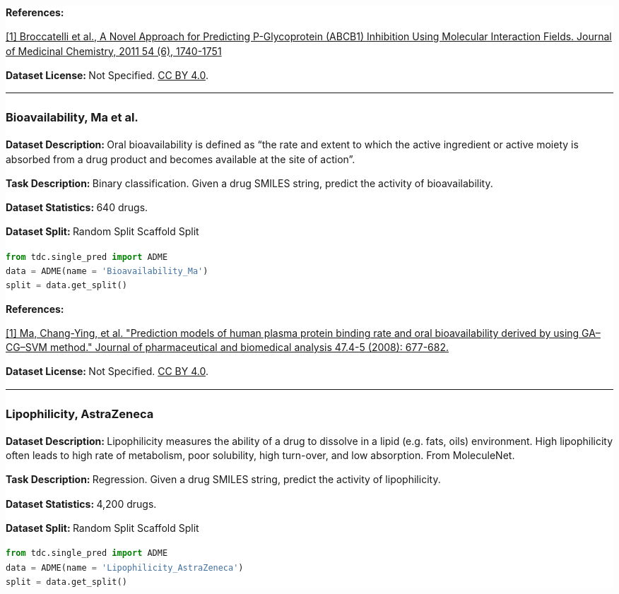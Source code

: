 <p class='is-size-6'>  <strong> References: </strong>  </p>

<a href="https://pubs.acs.org/doi/abs/10.1021/jm101421d">[1] Broccatelli et al., A Novel Approach for Predicting P-Glycoprotein (ABCB1) Inhibition Using Molecular Interaction Fields. Journal of Medicinal Chemistry, 2011 54 (6), 1740-1751 </a> 

<p class='is-size-6'> <strong> Dataset License: </strong> Not Specified. <a href="https://creativecommons.org/licenses/by/4.0/">CC BY 4.0</a>.</p>

<hr />

### Bioavailability, Ma et al.

<p class='is-size-6'>  <strong> Dataset Description: </strong> Oral bioavailability is defined as “the rate and extent to which the active ingredient or active moiety is absorbed from a drug product and becomes available at the site of action”. </p>

<p class='is-size-6'>  <strong> Task Description: </strong>Binary classification. Given a drug SMILES string, predict the activity of bioavailability. </p>

<p class='is-size-6'>  <strong> Dataset Statistics: </strong> 640 drugs. </p>

<p class='is-size-6'>  <strong> Dataset Split: </strong> <span class="tag is-info is-light">Random Split</span> <span class="tag is-info is-light">Scaffold Split</span>  </p>

``` python
from tdc.single_pred import ADME
data = ADME(name = 'Bioavailability_Ma')
split = data.get_split()
```

<p class='is-size-6'>  <strong> References: </strong>  </p>

<a href="https://doi.org/10.1016/j.jpba.2008.03.023">[1] Ma, Chang-Ying, et al. "Prediction models of human plasma protein binding rate and oral bioavailability derived by using GA–CG–SVM method." Journal of pharmaceutical and biomedical analysis 47.4-5 (2008): 677-682. </a> 

<p class='is-size-6'> <strong> Dataset License: </strong> Not Specified. <a href="https://creativecommons.org/licenses/by/4.0/">CC BY 4.0</a>.</p>

<hr />

### Lipophilicity, AstraZeneca 

<p class='is-size-6'>  <strong> Dataset Description: </strong> Lipophilicity measures the ability of a drug to dissolve in a lipid (e.g. fats, oils) environment. High lipophilicity often leads to high rate of metabolism, poor solubility, high turn-over, and low absorption. From MoleculeNet. </p>

<p class='is-size-6'>  <strong> Task Description: </strong>Regression. Given a drug SMILES string, predict the activity of lipophilicity. </p>

<p class='is-size-6'>  <strong> Dataset Statistics: </strong> 4,200 drugs. </p>

<p class='is-size-6'>  <strong> Dataset Split: </strong> <span class="tag is-info is-light">Random Split</span> <span class="tag is-info is-light">Scaffold Split</span>  </p>

``` python
from tdc.single_pred import ADME
data = ADME(name = 'Lipophilicity_AstraZeneca')
split = data.get_split()
```
